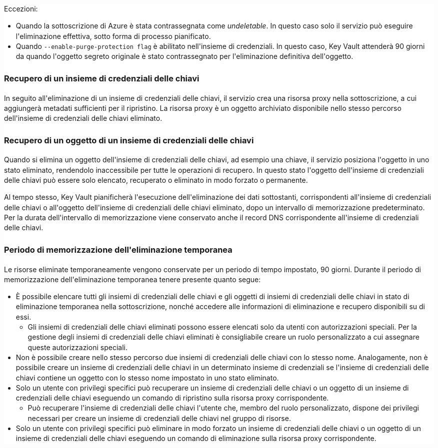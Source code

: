 Eccezioni:
- Quando la sottoscrizione di Azure è stata contrassegnata come *undeletable*. In questo caso solo il servizio può eseguire l'eliminazione effettiva, sotto forma di processo pianificato. 
- Quando `--enable-purge-protection flag` è abilitato nell'insieme di credenziali. In questo caso, Key Vault attenderà 90 giorni da quando l'oggetto segreto originale è stato contrassegnato per l'eliminazione definitiva dell'oggetto.

### <a name="key-vault-recovery"></a>Recupero di un insieme di credenziali delle chiavi

In seguito all'eliminazione di un insieme di credenziali delle chiavi, il servizio crea una risorsa proxy nella sottoscrizione, a cui aggiungerà metadati sufficienti per il ripristino. La risorsa proxy è un oggetto archiviato disponibile nello stesso percorso dell'insieme di credenziali delle chiavi eliminato. 

### <a name="key-vault-object-recovery"></a>Recupero di un oggetto di un insieme di credenziali delle chiavi

Quando si elimina un oggetto dell'insieme di credenziali delle chiavi, ad esempio una chiave, il servizio posiziona l'oggetto in uno stato eliminato, rendendolo inaccessibile per tutte le operazioni di recupero. In questo stato l'oggetto dell'insieme di credenziali delle chiavi può essere solo elencato, recuperato o eliminato in modo forzato o permanente. 

Al tempo stesso, Key Vault pianificherà l'esecuzione dell'eliminazione dei dati sottostanti, corrispondenti all'insieme di credenziali delle chiavi o all'oggetto dell'insieme di credenziali delle chiavi eliminato, dopo un intervallo di memorizzazione predeterminato. Per la durata dell'intervallo di memorizzazione viene conservato anche il record DNS corrispondente all'insieme di credenziali delle chiavi.

### <a name="soft-delete-retention-period"></a>Periodo di memorizzazione dell'eliminazione temporanea

Le risorse eliminate temporaneamente vengono conservate per un periodo di tempo impostato, 90 giorni. Durante il periodo di memorizzazione dell'eliminazione temporanea tenere presente quanto segue:

- È possibile elencare tutti gli insiemi di credenziali delle chiavi e gli oggetti di insiemi di credenziali delle chiavi in stato di eliminazione temporanea nella sottoscrizione, nonché accedere alle informazioni di eliminazione e recupero disponibili su di essi.
    - Gli insiemi di credenziali delle chiavi eliminati possono essere elencati solo da utenti con autorizzazioni speciali. Per la gestione degli insiemi di credenziali delle chiavi eliminati è consigliabile creare un ruolo personalizzato a cui assegnare queste autorizzazioni speciali.
- Non è possibile creare nello stesso percorso due insiemi di credenziali delle chiavi con lo stesso nome. Analogamente, non è possibile creare un insieme di credenziali delle chiavi in un determinato insieme di credenziali se l'insieme di credenziali delle chiavi contiene un oggetto con lo stesso nome impostato in uno stato eliminato. 
- Solo un utente con privilegi specifici può recuperare un insieme di credenziali delle chiavi o un oggetto di un insieme di credenziali delle chiavi eseguendo un comando di ripristino sulla risorsa proxy corrispondente.
    - Può recuperare l'insieme di credenziali delle chiavi l'utente che, membro del ruolo personalizzato, dispone dei privilegi necessari per creare un insieme di credenziali delle chiavi nel gruppo di risorse.
- Solo un utente con privilegi specifici può eliminare in modo forzato un insieme di credenziali delle chiavi o un oggetto di un insieme di credenziali delle chiavi eseguendo un comando di eliminazione sulla risorsa proxy corrispondente.
